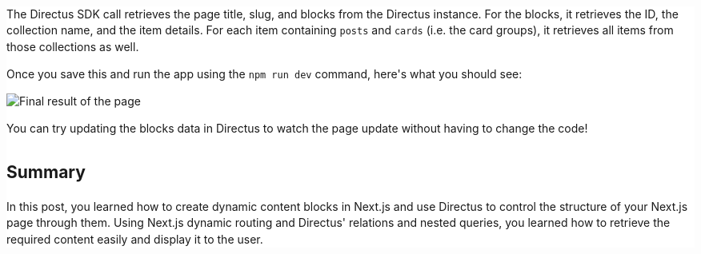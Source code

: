 The Directus SDK call retrieves the page title, slug, and blocks from the Directus instance. For the blocks, it retrieves the ID, the collection name, and the item details. For each item containing `posts` and `cards` (i.e. the card groups), it retrieves all items from those collections as well.

Once you save this and run the app using the `npm run dev` command, here's what you should see:

![Final result of the page](/img/next-blocks-final-result.png)

You can try updating the blocks data in Directus to watch the page update without having to change the code!

## Summary

In this post, you learned how to create dynamic content blocks in Next.js and use Directus to control the structure of your Next.js page through them. Using Next.js dynamic routing and Directus' relations and nested queries, you learned how to retrieve the required content easily and display it to the user.
